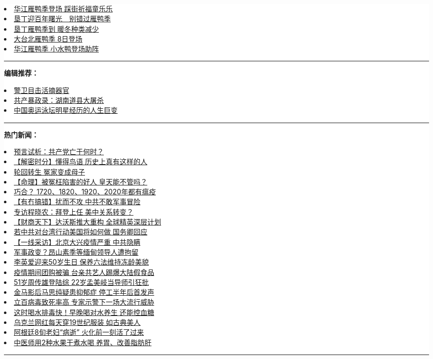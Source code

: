 <li><a href="https://github.com/ixpzix312/djy/blob/master/gb/7/12/10/n1936744.md#1">华江雁鸭季登场 踩街祈福童乐乐</a></li>
<li><a href="https://github.com/ixpzix312/djy/blob/master/gb/10/12/21/n3119535.md#1">垦丁迎百年曙光　别错过雁鸭季</a></li>
<li><a href="https://github.com/ixpzix312/djy/blob/master/gb/11/12/16/n3459282.md#1">垦丁雁鸭季到  暖冬种类减少</a></li>
<li><a href="https://github.com/ixpzix312/djy/blob/master/gb/12/12/6/n3746188.md#1">大台北雁鸭季  8日登场</a></li>
<li><a href="https://github.com/ixpzix312/djy/blob/master/gb/13/12/3/n4025441.md#1">华江雁鸭季  小水鸭登场助阵</a></li>
<hr>


<strong>编辑推荐：</strong>
<li><a href="https://github.com/ixpzix312/djy/blob/master/gb/16/3/16/n4663449.md?dfh#1" target="_blank">警卫目击活摘器官</a></li><li><a href="https://github.com/tsiac2612/djy/blob/master/gb/18/12/29/n10939788.md#1" target="_blank">共产暴政录：湖南道县大屠杀</a></li><li><a href="https://github.com/tsiac2612/djy/blob/master/gb/18/7/5/n10539350.md#1" target="_blank">中国奥运泳坛明星经历的人生巨变</a></li>
<hr>

<strong>热门新闻：</strong>
<li><a href="https://github.com/ixpzix312/djy/blob/master/gb/21/1/26/n12711986.md#1">预言试析：共产党亡于何时？</a></li>
<li><a href="https://github.com/ixpzix312/djy/blob/master/gb/21/1/30/n12723183.md#1">【解密时分】懂得鸟语 历史上真有这样的人</a></li>
<li><a href="https://github.com/ixpzix312/djy/blob/master/gb/20/12/29/n12651261.md#1">轮回转生 冤家变成母子</a></li>
<li><a href="https://github.com/ixpzix312/djy/blob/master/gb/21/1/18/n12695507.md#1">【命理】被冤枉陷害的好人 皇天能不管吗？</a></li>
<li><a href="https://github.com/ixpzix312/djy/blob/master/gb/21/1/27/n12714810.md#1">巧合？ 1720、1820、1920、2020年都有瘟疫</a></li>
<li><a href="https://github.com/ixpzix312/djy/blob/master/gb/21/2/2/n12726894.md#1">【有冇搞错】扰而不攻 中共不敢军事冒险</a></li>
<li><a href="https://github.com/ixpzix312/djy/blob/master/gb/21/2/1/n12726483.md#1">专访程晓农：拜登上任 美中关系转变？</a></li>
<li><a href="https://github.com/ixpzix312/djy/blob/master/gb/21/2/2/n12728749.md#1">【财商天下】达沃斯推大重构 全球精英深层计划</a></li>
<li><a href="https://github.com/ixpzix312/djy/blob/master/gb/21/2/1/n12726476.md#1">若中共对台湾行动美国将如何做 国务卿回应</a></li>
<li><a href="https://github.com/ixpzix312/djy/blob/master/gb/21/2/1/n12726350.md#1">【一线采访】北京大兴疫情严重 中共隐瞒</a></li>
<li><a href="https://github.com/ixpzix312/djy/blob/master/gb/21/2/1/n12724649.md#1">军事政变？昂山素季等缅甸领导人遭拘留</a></li>
<li><a href="https://github.com/ixpzix312/djy/blob/master/gb/21/1/31/n12724209.md#1">李英爱迎来50岁生日 保养六法维持冻龄美貌</a></li>
<li><a href="https://github.com/ixpzix312/djy/blob/master/gb/21/1/31/n12724329.md#1">疫情期间团购被骗 台亲共艺人踢爆大陆假食品</a></li>
<li><a href="https://github.com/ixpzix312/djy/blob/master/gb/21/2/1/n12726330.md#1">51岁周传雄登陆综 22岁孟美岐当导师引狂批</a></li>
<li><a href="https://github.com/ixpzix312/djy/blob/master/gb/21/2/2/n12726845.md#1">金马影后马思纯疑患抑郁症 停工半年后首发声</a></li>
<li><a href="https://github.com/ixpzix312/djy/blob/master/gb/21/2/2/n12727150.md#1">立百病毒致死率高 专家示警下一场大流行威胁</a></li>
<li><a href="https://github.com/ixpzix312/djy/blob/master/gb/21/2/1/n12726617.md#1">这时喝水排毒快！早晚喝对水养生 还能控血糖</a></li>
<li><a href="https://github.com/ixpzix312/djy/blob/master/gb/21/2/1/n12724829.md#1">乌克兰网红每天穿19世纪服装 如古典美人</a></li>
<li><a href="https://github.com/ixpzix312/djy/blob/master/gb/21/1/31/n12723670.md#1">阿根廷8旬老妇“病逝” 火化前一刻活了过来</a></li>
<li><a href="https://github.com/ixpzix312/djy/blob/master/gb/21/2/1/n12726294.md#1">中医师用2种水果干煮水喝 养胃、改善脂肪肝</a></li>
<hr>
